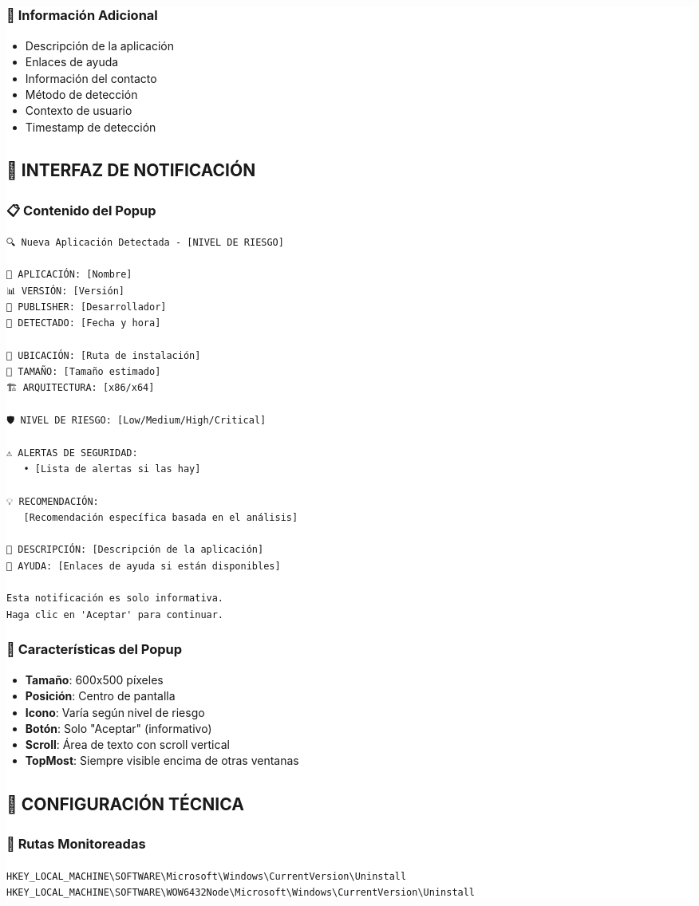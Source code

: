 ### 📝 **Información Adicional**
- Descripción de la aplicación
- Enlaces de ayuda
- Información del contacto
- Método de detección
- Contexto de usuario
- Timestamp de detección

## 🎨 INTERFAZ DE NOTIFICACIÓN

### 📋 **Contenido del Popup**
```
🔍 Nueva Aplicación Detectada - [NIVEL DE RIESGO]

📱 APLICACIÓN: [Nombre]
📊 VERSIÓN: [Versión]
🏢 PUBLISHER: [Desarrollador]
📅 DETECTADO: [Fecha y hora]

📂 UBICACIÓN: [Ruta de instalación]
💾 TAMAÑO: [Tamaño estimado]
🏗️ ARQUITECTURA: [x86/x64]

🛡️ NIVEL DE RIESGO: [Low/Medium/High/Critical]

⚠️ ALERTAS DE SEGURIDAD:
   • [Lista de alertas si las hay]

💡 RECOMENDACIÓN:
   [Recomendación específica basada en el análisis]

📝 DESCRIPCIÓN: [Descripción de la aplicación]
🔗 AYUDA: [Enlaces de ayuda si están disponibles]

Esta notificación es solo informativa.
Haga clic en 'Aceptar' para continuar.
```

### 🎯 **Características del Popup**
- **Tamaño**: 600x500 píxeles
- **Posición**: Centro de pantalla
- **Icono**: Varía según nivel de riesgo
- **Botón**: Solo "Aceptar" (informativo)
- **Scroll**: Área de texto con scroll vertical
- **TopMost**: Siempre visible encima de otras ventanas

## 🔧 CONFIGURACIÓN TÉCNICA

### 📁 **Rutas Monitoreadas**
```
HKEY_LOCAL_MACHINE\SOFTWARE\Microsoft\Windows\CurrentVersion\Uninstall
HKEY_LOCAL_MACHINE\SOFTWARE\WOW6432Node\Microsoft\Windows\CurrentVersion\Uninstall
```
